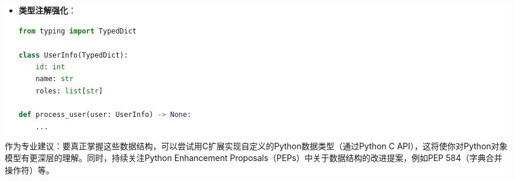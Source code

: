 - **类型注解强化**：
  ```python
  from typing import TypedDict
  
  class UserInfo(TypedDict):
      id: int
      name: str
      roles: list[str]
  
  def process_user(user: UserInfo) -> None:
      ...
  ```

作为专业建议：要真正掌握这些数据结构，可以尝试用C扩展实现自定义的Python数据类型（通过Python C API），这将使你对Python对象模型有更深层的理解。同时，持续关注Python Enhancement Proposals（PEPs）中关于数据结构的改进提案，例如PEP 584（字典合并操作符）等。